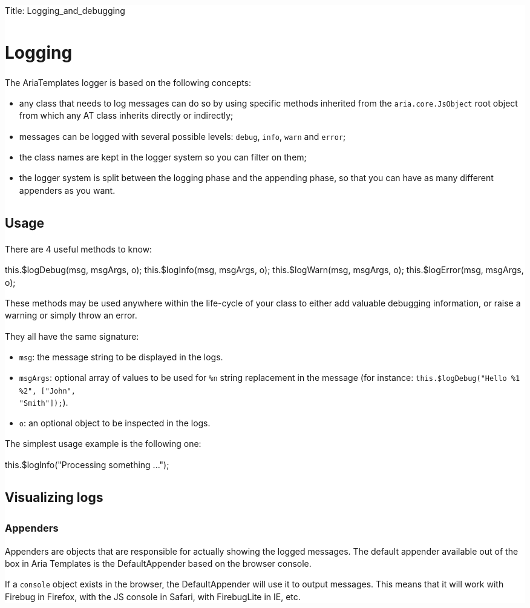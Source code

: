 Title: Logging_and_debugging


# Logging

The AriaTemplates logger is based on the following concepts:

* any class that needs to log messages can do so by using specific methods inherited from the <code>aria.core.JsObject</code> root object from which any AT class inherits directly or indirectly;

* messages can be logged with several possible levels: <code>debug</code>, <code>info</code>, <code>warn</code> and <code>error</code>;

* the class names are kept in the logger system so you can filter on them;

* the logger system is split between the logging phase and the appending phase, so that you can have as many different appenders as you want.

## Usage

There are 4 useful methods to know:

<syntaxhighlight lang="javascript">
this.$logDebug(msg, msgArgs, o);
this.$logInfo(msg, msgArgs, o);
this.$logWarn(msg, msgArgs, o);
this.$logError(msg, msgArgs, o);
</syntaxhighlight>

These methods may be used anywhere within the life-cycle of your class to either add valuable debugging information, or raise a warning or simply throw an error.

They all have the same signature:

* <code>msg</code>: the message string to be displayed in the logs.

* <code>msgArgs</code>: optional array of values to be used for <code>%n</code> string replacement in the message (for instance: <code>this.$logDebug("Hello %1 %2", ["John", "Smith"]);</code>).

* <code>o</code>: an optional object to be inspected in the logs.

The simplest usage example is the following one:

<syntaxhighlight lang="javascript">
this.$logInfo("Processing something ...");
</syntaxhighlight>

## Visualizing logs

### Appenders

Appenders are objects that are responsible for actually showing the logged messages.  The default appender available out of the box in Aria Templates is the DefaultAppender based on the browser console.

If a <code>console</code> object exists in the browser, the DefaultAppender will use it to output messages. This means that it will work with Firebug in Firefox, with the JS console in Safari, with FirebugLite in IE, etc.

